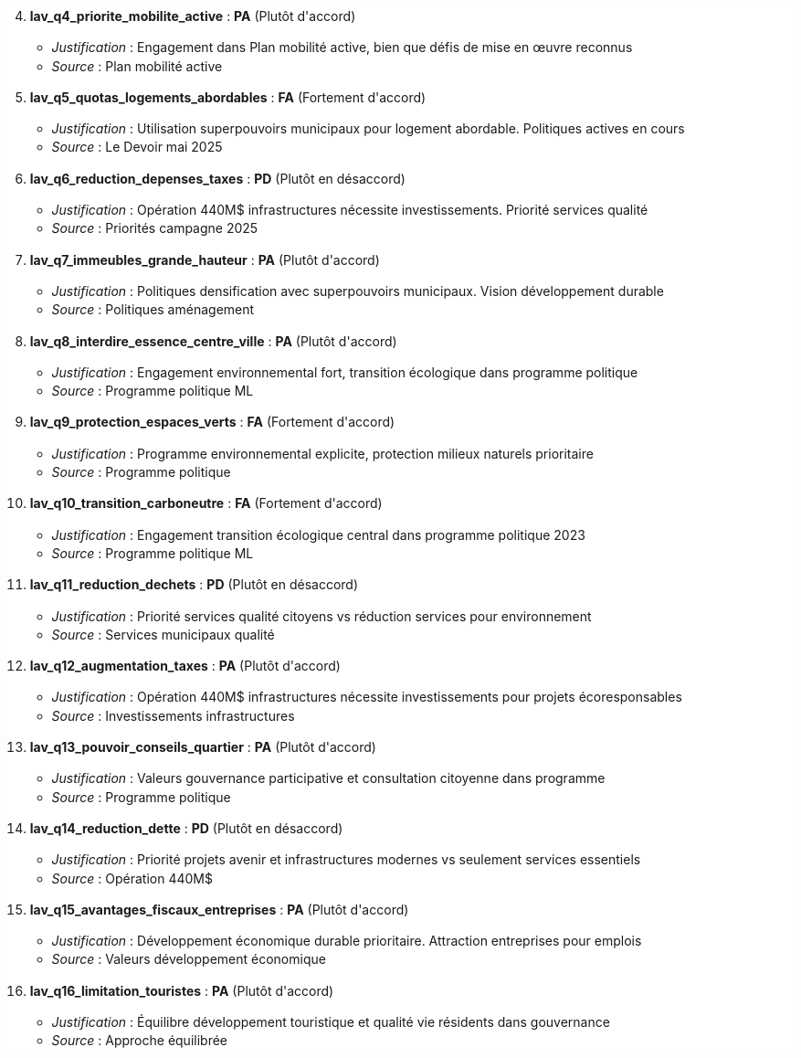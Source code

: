 4. **lav_q4_priorite_mobilite_active** : **PA** (Plutôt d'accord)
   - *Justification* : Engagement dans Plan mobilité active, bien que défis de mise en œuvre reconnus
   - *Source* : Plan mobilité active

5. **lav_q5_quotas_logements_abordables** : **FA** (Fortement d'accord)
   - *Justification* : Utilisation superpouvoirs municipaux pour logement abordable. Politiques actives en cours
   - *Source* : Le Devoir mai 2025

6. **lav_q6_reduction_depenses_taxes** : **PD** (Plutôt en désaccord)
   - *Justification* : Opération 440M$ infrastructures nécessite investissements. Priorité services qualité
   - *Source* : Priorités campagne 2025

7. **lav_q7_immeubles_grande_hauteur** : **PA** (Plutôt d'accord)
   - *Justification* : Politiques densification avec superpouvoirs municipaux. Vision développement durable
   - *Source* : Politiques aménagement

8. **lav_q8_interdire_essence_centre_ville** : **PA** (Plutôt d'accord)
   - *Justification* : Engagement environnemental fort, transition écologique dans programme politique
   - *Source* : Programme politique ML

9. **lav_q9_protection_espaces_verts** : **FA** (Fortement d'accord)
   - *Justification* : Programme environnemental explicite, protection milieux naturels prioritaire
   - *Source* : Programme politique

10. **lav_q10_transition_carboneutre** : **FA** (Fortement d'accord)
    - *Justification* : Engagement transition écologique central dans programme politique 2023
    - *Source* : Programme politique ML

11. **lav_q11_reduction_dechets** : **PD** (Plutôt en désaccord)
    - *Justification* : Priorité services qualité citoyens vs réduction services pour environnement
    - *Source* : Services municipaux qualité

12. **lav_q12_augmentation_taxes** : **PA** (Plutôt d'accord)
    - *Justification* : Opération 440M$ infrastructures nécessite investissements pour projets écoresponsables
    - *Source* : Investissements infrastructures

13. **lav_q13_pouvoir_conseils_quartier** : **PA** (Plutôt d'accord)
    - *Justification* : Valeurs gouvernance participative et consultation citoyenne dans programme
    - *Source* : Programme politique

14. **lav_q14_reduction_dette** : **PD** (Plutôt en désaccord)
    - *Justification* : Priorité projets avenir et infrastructures modernes vs seulement services essentiels
    - *Source* : Opération 440M$

15. **lav_q15_avantages_fiscaux_entreprises** : **PA** (Plutôt d'accord)
    - *Justification* : Développement économique durable prioritaire. Attraction entreprises pour emplois
    - *Source* : Valeurs développement économique

16. **lav_q16_limitation_touristes** : **PA** (Plutôt d'accord)
    - *Justification* : Équilibre développement touristique et qualité vie résidents dans gouvernance
    - *Source* : Approche équilibrée
